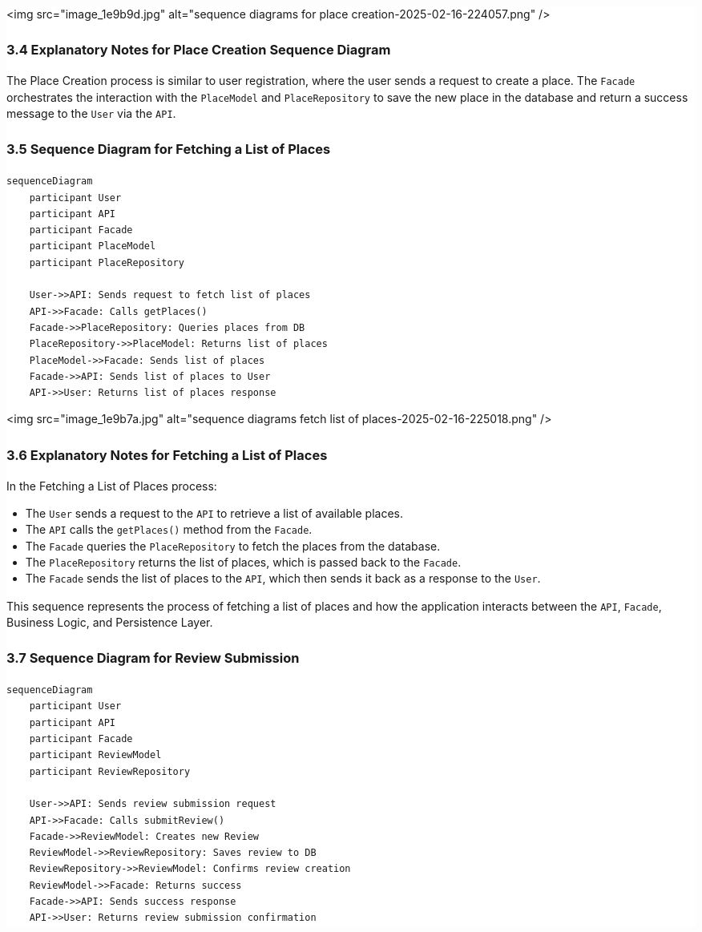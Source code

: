 \<img src="image\_1e9b9d.jpg" alt="sequence diagrams for place creation-2025-02-16-224057.png" /\>

### 3.4 Explanatory Notes for Place Creation Sequence Diagram

The Place Creation process is similar to user registration, where the user sends a request to create a place. The `Facade` orchestrates the interaction with the `PlaceModel` and `PlaceRepository` to save the new place in the database and return a success message to the `User` via the `API`.

### 3.5 Sequence Diagram for Fetching a List of Places

```mermaid
sequenceDiagram
    participant User
    participant API
    participant Facade
    participant PlaceModel
    participant PlaceRepository

    User->>API: Sends request to fetch list of places
    API->>Facade: Calls getPlaces()
    Facade->>PlaceRepository: Queries places from DB
    PlaceRepository->>PlaceModel: Returns list of places
    PlaceModel->>Facade: Sends list of places
    Facade->>API: Sends list of places to User
    API->>User: Returns list of places response
```

\<img src="image\_1e9b7a.jpg" alt="sequence diagrams fetch list of places-2025-02-16-225018.png" /\>

### 3.6 Explanatory Notes for Fetching a List of Places

In the Fetching a List of Places process:

  - The `User` sends a request to the `API` to retrieve a list of available places.
  - The `API` calls the `getPlaces()` method from the `Facade`.
  - The `Facade` queries the `PlaceRepository` to fetch the places from the database.
  - The `PlaceRepository` returns the list of places, which is passed back to the `Facade`.
  - The `Facade` sends the list of places to the `API`, which then sends it back as a response to the `User`.

This sequence represents the process of fetching a list of places and how the application interacts between the `API`, `Facade`, Business Logic, and Persistence Layer.

### 3.7 Sequence Diagram for Review Submission

```mermaid
sequenceDiagram
    participant User
    participant API
    participant Facade
    participant ReviewModel
    participant ReviewRepository

    User->>API: Sends review submission request
    API->>Facade: Calls submitReview()
    Facade->>ReviewModel: Creates new Review
    ReviewModel->>ReviewRepository: Saves review to DB
    ReviewRepository->>ReviewModel: Confirms review creation
    ReviewModel->>Facade: Returns success
    Facade->>API: Sends success response
    API->>User: Returns review submission confirmation
```
